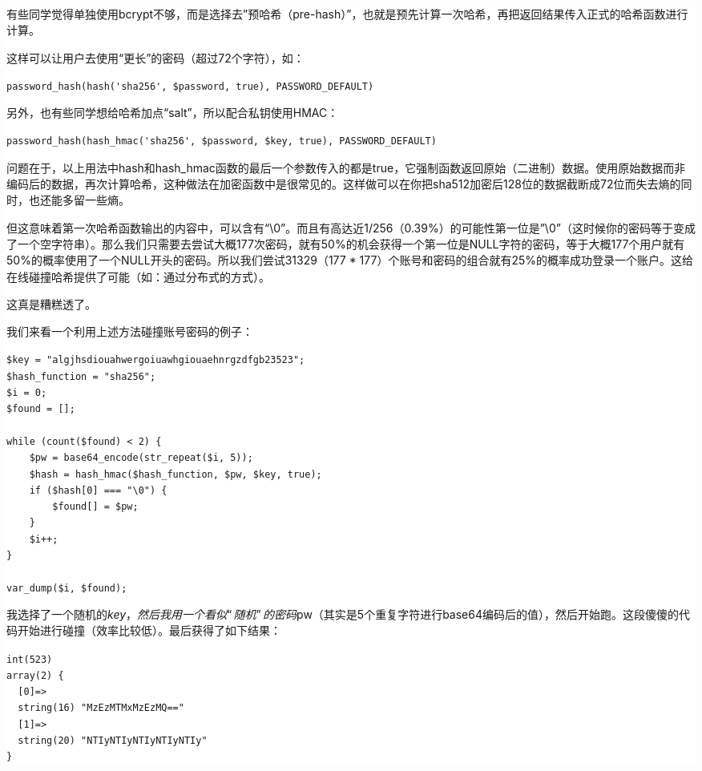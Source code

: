 有些同学觉得单独使用bcrypt不够，而是选择去”预哈希（pre-hash）”，也就是预先计算一次哈希，再把返回结果传入正式的哈希函数进行计算。

这样可以让用户去使用“更长”的密码（超过72个字符），如：

```
password_hash(hash('sha256', $password, true), PASSWORD_DEFAULT)

```

另外，也有些同学想给哈希加点“salt”，所以配合私钥使用HMAC：

```
password_hash(hash_hmac('sha256', $password, $key, true), PASSWORD_DEFAULT)

```

问题在于，以上用法中hash和hash_hmac函数的最后一个参数传入的都是true，它强制函数返回原始（二进制）数据。使用原始数据而非编码后的数据，再次计算哈希，这种做法在加密函数中是很常见的。这样做可以在你把sha512加密后128位的数据截断成72位而失去熵的同时，也还能多留一些熵。

但这意味着第一次哈希函数输出的内容中，可以含有“\0”。而且有高达近1/256（0.39%）的可能性第一位是”\0”（这时候你的密码等于变成了一个空字符串）。那么我们只需要去尝试大概177次密码，就有50%的机会获得一个第一位是NULL字符的密码，等于大概177个用户就有50%的概率使用了一个NULL开头的密码。所以我们尝试31329（177 * 177）个账号和密码的组合就有25%的概率成功登录一个账户。这给在线碰撞哈希提供了可能（如：通过分布式的方式）。

这真是糟糕透了。

我们来看一个利用上述方法碰撞账号密码的例子：

```
$key = "algjhsdiouahwergoiuawhgiouaehnrgzdfgb23523";
$hash_function = "sha256";
$i = 0;
$found = [];

while (count($found) < 2) {
    $pw = base64_encode(str_repeat($i, 5));
    $hash = hash_hmac($hash_function, $pw, $key, true);
    if ($hash[0] === "\0") {
        $found[] = $pw;
    }
    $i++;
}

var_dump($i, $found);

```

我选择了一个随机的$key，然后我用一个看似“随机”的密码$pw（其实是5个重复字符进行base64编码后的值），然后开始跑。这段傻傻的代码开始进行碰撞（效率比较低）。最后获得了如下结果：

```
int(523)
array(2) {
  [0]=>
  string(16) "MzEzMTMxMzEzMQ=="
  [1]=>
  string(20) "NTIyNTIyNTIyNTIyNTIy"
}

```
